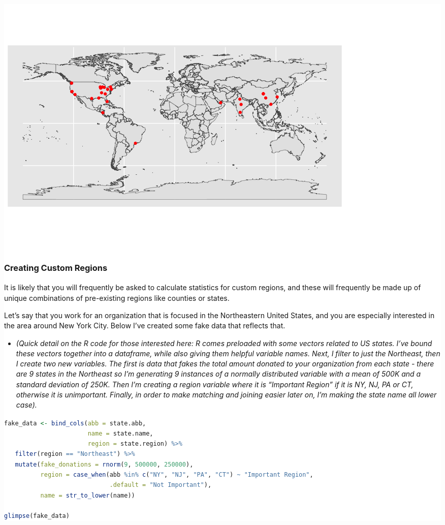 ![](Week-10-Geospatial_files/figure-gfm/unnamed-chunk-27-1.png)

### Creating Custom Regions

It is likely that you will frequently be asked to calculate statistics
for custom regions, and these will frequently be made up of unique
combinations of pre-existing regions like counties or states.

Let’s say that you work for an organization that is focused in the
Northeastern United States, and you are especially interested in the
area around New York City. Below I’ve created some fake data that
reflects that.

- *(Quick detail on the R code for those interested here: R comes
  preloaded with some vectors related to US states. I’ve bound these
  vectors together into a dataframe, while also giving them helpful
  variable names. Next, I filter to just the Northeast, then I create
  two new variables. The first is data that fakes the total amount
  donated to your organization from each state - there are 9 states in
  the Northeast so I’m generating 9 instances of a normally distributed
  variable with a mean of 500K and a standard deviation of 250K. Then
  I’m creating a region variable where it is “Important Region” if it is
  NY, NJ, PA or CT, otherwise it is unimportant. Finally, in order to
  make matching and joining easier later on, I’m making the state name
  all lower case).*

``` r
fake_data <- bind_cols(abb = state.abb, 
                       name = state.name, 
                       region = state.region) %>% 
   filter(region == "Northeast") %>% 
   mutate(fake_donations = rnorm(9, 500000, 250000),
          region = case_when(abb %in% c("NY", "NJ", "PA", "CT") ~ "Important Region",
                             .default = "Not Important"),
          name = str_to_lower(name))

glimpse(fake_data)
```
